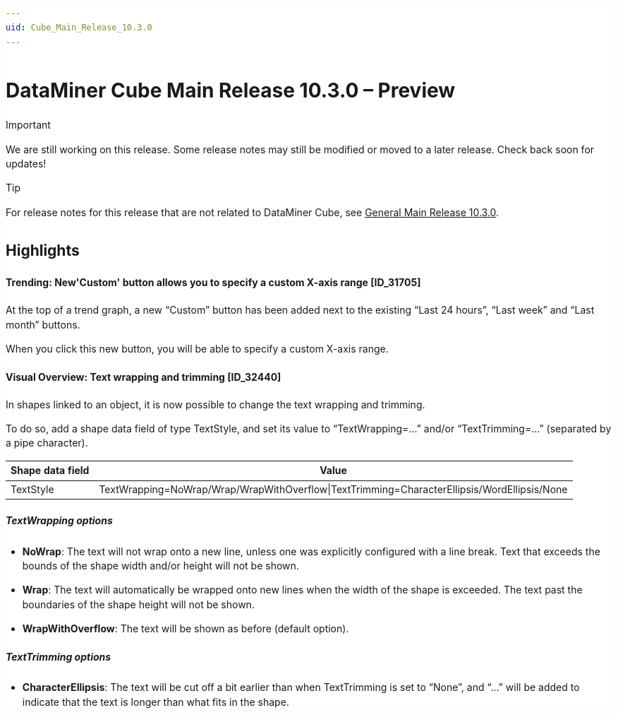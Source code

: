 ```yaml
---
uid: Cube_Main_Release_10.3.0
---
```


# DataMiner Cube Main Release 10.3.0 – Preview

> [!IMPORTANT]
> We are still working on this release. Some release notes may still be modified or moved to a later release. Check back soon for updates!

> [!TIP]
> For release notes for this release that are not related to DataMiner Cube, see [General Main Release 10.3.0](xref:General_Main_Release_10.3.0).

## Highlights

#### Trending: New'Custom' button allows you to specify a custom X-axis range \[ID_31705\]



At the top of a trend graph, a new “Custom” button has been added next to the existing “Last 24 hours”, “Last week” and “Last month” buttons.

When you click this new button, you will be able to specify a custom X-axis range.

#### Visual Overview: Text wrapping and trimming \[ID_32440\]



In shapes linked to an object, it is now possible to change the text wrapping and trimming.

To do so, add a shape data field of type TextStyle, and set its value to “TextWrapping=...” and/or “TextTrimming=...” (separated by a pipe character).

| Shape data field | Value                                                                                       |
|------------------|---------------------------------------------------------------------------------------------|
| TextStyle        | TextWrapping=NoWrap/Wrap/WrapWithOverflow\|TextTrimming=CharacterEllipsis/WordEllipsis/None |

##### TextWrapping options

- **NoWrap**: The text will not wrap onto a new line, unless one was explicitly configured with a line break. Text that exceeds the bounds of the shape width and/or height will not be shown.

- **Wrap**: The text will automatically be wrapped onto new lines when the width of the shape is exceeded. The text past the boundaries of the shape height will not be shown.

- **WrapWithOverflow**: The text will be shown as before (default option).

##### TextTrimming options

- **CharacterEllipsis**: The text will be cut off a bit earlier than when TextTrimming is set to “None”, and “...” will be added to indicate that the text is longer than what fits in the shape.
